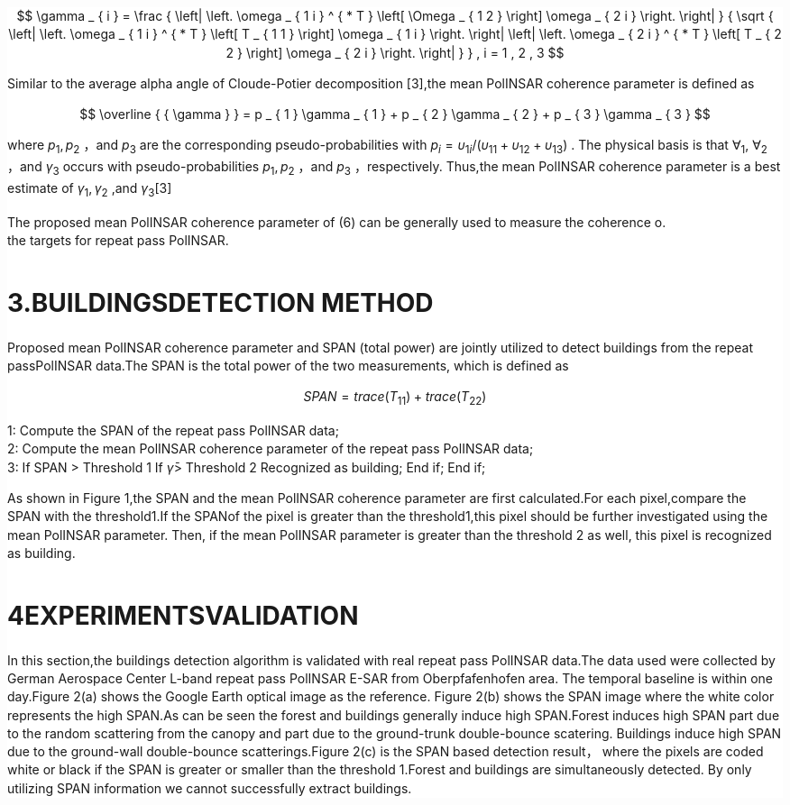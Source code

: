 $$
\gamma _ { i } = \frac { \left| \left. \omega _ { 1 i } ^ { * T } \left[ \Omega _ { 1 2 } \right] \omega _ { 2 i } \right. \right| } { \sqrt { \left| \left. \omega _ { 1 i } ^ { * T } \left[ T _ { 1 1 } \right] \omega _ { 1 i } \right. \right| \left| \left. \omega _ { 2 i } ^ { * T } \left[ T _ { 2 2 } \right] \omega _ { 2 i } \right. \right| } } , i = 1 , 2 , 3
$$

Similar to the average alpha angle of Cloude-Potier decomposition [3],the mean PolINSAR coherence parameter is defined as

$$
\overline { { \gamma } } = p _ { 1 } \gamma _ { 1 } + p _ { 2 } \gamma _ { 2 } + p _ { 3 } \gamma _ { 3 }
$$

where $p _ { 1 } , p _ { 2 }$ ，and $p _ { 3 }$ are the corresponding pseudo-probabilities with $\scriptstyle p _ { i } = { \upsilon _ { 1 } } _ { i } / ( \upsilon _ { 1 1 } + \upsilon _ { 1 2 } + \upsilon _ { 1 3 } )$ . The physical basis is that $\forall _ { 1 } , ~ \forall _ { 2 }$ ，and $\gamma _ { 3 }$ occurs with pseudo-probabilities $p _ { 1 } , p _ { 2 }$ ，and $p _ { 3 }$ ，respectively. Thus,the mean PolINSAR coherence parameter is a best estimate of $\gamma _ { 1 } , \gamma _ { 2 }$ ,and $\gamma _ { 3 } \left[ 3 \right]$

The proposed mean PolINSAR coherence parameter of (6) can be generally used to measure the coherence o.   
the targets for repeat pass PolINSAR.

# 3.BUILDINGSDETECTION METHOD

Proposed mean PolINSAR coherence parameter and SPAN (total power) are jointly utilized to detect buildings from the repeat passPolINSAR data.The SPAN is the total power of the two measurements, which is defined as

$$
S P A N = t r a c e ( T _ { 1 1 } ) + t r a c e ( T _ { 2 2 } )
$$

1: Compute the SPAN of the repeat pass PolINSAR data;   
2: Compute the mean PolINSAR coherence parameter of the repeat pass PolINSAR data;   
3: If SPAN $>$ Threshold 1 If $\bar { \gamma } >$ Threshold 2 Recognized as building; End if; End if;

As shown in Figure 1,the SPAN and the mean PolINSAR coherence parameter are first calculated.For each pixel,compare the SPAN with the threshold1.If the SPANof the pixel is greater than the threshold1,this pixel should be further investigated using the mean PolINSAR parameter. Then, if the mean PolINSAR parameter is greater than the threshold 2 as well, this pixel is recognized as building.

# 4EXPERIMENTSVALIDATION

In this section,the buildings detection algorithm is validated with real repeat pass PolINSAR data.The data used were collected by German Aerospace Center L-band repeat pass PolINSAR E-SAR from Oberpfafenhofen area. The temporal baseline is within one day.Figure 2(a) shows the Google Earth optical image as the reference. Figure 2(b) shows the SPAN image where the white color represents the high SPAN.As can be seen the forest and buildings generally induce high SPAN.Forest induces high SPAN part due to the random scattering from the canopy and part due to the ground-trunk double-bounce scatering. Buildings induce high SPAN due to the ground-wall double-bounce scatterings.Figure 2(c) is the SPAN based detection result， where the pixels are coded white or black if the SPAN is greater or smaller than the threshold 1.Forest and buildings are simultaneously detected. By only utilizing SPAN information we cannot successfully extract buildings.
